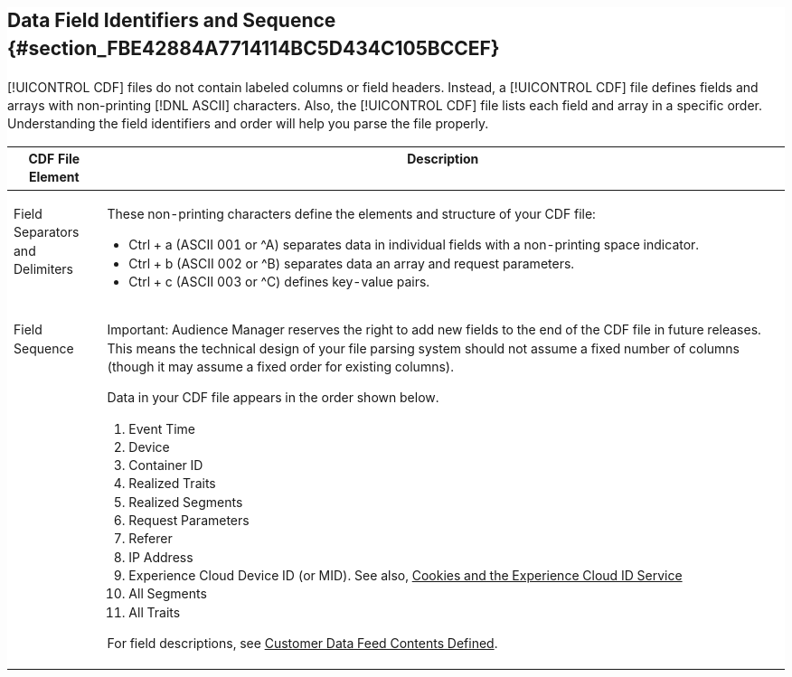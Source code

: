 ## Data Field Identifiers and Sequence {#section_FBE42884A7714114BC5D434C105BCCEF}



[!UICONTROL CDF] files do not contain labeled columns or field headers. Instead, a [!UICONTROL CDF] file defines fields and arrays with non-printing [!DNL ASCII] characters. Also, the [!UICONTROL CDF] file lists each field and array in a specific order. Understanding the field identifiers and order will help you parse the file properly.

<table id="table_D2C8786DF7CE47E5ADB8930EC825F8F6"> 
 <thead> 
  <tr> 
   <th colname="col1" class="entry"> CDF File Element </th> 
   <th colname="col2" class="entry"> Description </th> 
  </tr> 
 </thead>
 <tbody> 
  <tr> 
   <td colname="col1"> <p>Field Separators and Delimiters </p> </td> 
   <td colname="col2"> <p>These non-printing characters define the elements and structure of your CDF file: </p> <p> 
     <ul id="ul_056A9B90AC88405CBB5F81A56CD6E4C9"> 
      <li id="li_B9DA15DCB6A445D781B8753C1C4262B0">Ctrl + a (ASCII <span class="codeph"> 001</span> or <span class="codeph"> ^A</span>) separates data in individual fields with a non-printing space indicator. </li> 
      <li id="li_E68D0CC065B34AC9AF91F166CAA2A67C">Ctrl + b (ASCII <span class="codeph"> 002</span> or <span class="codeph"> ^B</span>) separates data an array and request parameters. </li> 
      <li id="li_6C32D927FEF04CDE9887374E8C2688E7">Ctrl + c (ASCII <span class="codeph"> 003</span> or <span class="codeph"> ^C</span>) defines key-value pairs. </li> 
     </ul> </p> </td> 
  </tr> 
  <tr> 
   <td colname="col1"> <p>Field Sequence </p> </td> 
   <td colname="col2"> <p> <p>Important: <span class="keyword"> Audience Manager</span> reserves the right to add new fields to the end of the CDF file in future releases. This means the technical design of your file parsing system should not assume a fixed number of columns (though it may assume a fixed order for existing columns). </p> </p> <p>Data in your CDF file appears in the order shown below. </p> <p> 
     <ol id="ol_1FDF4A7F089448ED8A724378C23009C8"> 
      <li id="li_CB97D90B54EB4F95861583D4A5F660C7">Event Time </li> 
      <li id="li_C44E8CCB1A964B7A941FD772FB8A7608">Device </li> 
      <li id="li_F8AE0D4CA19D411686A240FE06F56147">Container ID </li> 
      <li id="li_660D17989BE54610A01229C47894E8A9">Realized Traits </li> 
      <li id="li_1591180564374204852785C6FFCA4F74">Realized Segments </li> 
      <li id="li_FE38DA4969EE4E19B39124E77E2EA5F9">Request Parameters </li> 
      <li id="li_9AC25DA883214FBC902D7CE9DACFAE28">Referer </li> 
      <li id="li_BA05F1C33B5B4625B450425FF1911B30">IP Address </li> 
      <li id="li_08E632FB135F42B5830D5CBFE6EE6BE8">Experience Cloud Device ID (or MID). See also, <a href="https://marketing.adobe.com/resources/help/en_US/mcvid/mcvid_cookies.html" format="https" scope="external"> Cookies and the Experience Cloud ID Service</a> </li> 
      <li id="li_7A05AF4790A1425A90D019681DF4A595">All Segments </li> 
      <li id="li_1B5A6F076A354BA0A931CB260E6D2675">All Traits </li> 
     </ol> </p> <p>For field descriptions, see <a href="#reference_6257ACA5665D4820900F111CFED50866"> Customer Data Feed Contents Defined</a>. </p> </td> 
  </tr> 
 </tbody> 
</table>
